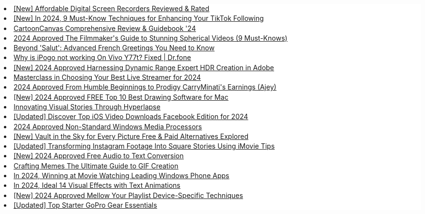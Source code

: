 <li><a href="https://video-screen-grab.techidaily.com/new-affordable-digital-screen-recorders-reviewed-and-rated/"><u>[New] Affordable Digital Screen Recorders Reviewed & Rated</u></a></li>
<li><a href="https://tiktok-video-files.techidaily.com/new-in-2024-9-must-know-techniques-for-enhancing-your-tiktok-following/"><u>[New] In 2024, 9 Must-Know Techniques for Enhancing Your TikTok Following</u></a></li>
<li><a href="https://fox-cloud.techidaily.com/cartooncanvas-comprehensive-review-and-guidebook-24/"><u>CartoonCanvas Comprehensive Review & Guidebook '24</u></a></li>
<li><a href="https://fox-cloud.techidaily.com/2024-approved-the-filmmakers-guide-to-stunning-spherical-videos-9-must-knows/"><u>2024 Approved  The Filmmaker's Guide to Stunning Spherical Videos (9 Must-Knows)</u></a></li>
<li><a href="https://mondly-stories.techidaily.com/beyond-salut-advanced-french-greetings-you-need-to-know/"><u>Beyond 'Salut': Advanced French Greetings You Need to Know</u></a></li>
<li><a href="https://change-location.techidaily.com/why-is-ipogo-not-working-on-vivo-y77t-fixed-drfone-by-drfone-virtual-android/"><u>Why is iPogo not working On Vivo Y77t? Fixed | Dr.fone</u></a></li>
<li><a href="https://fox-cloud.techidaily.com/new-2024-approved-harnessing-dynamic-range-expert-hdr-creation-in-adobe/"><u>[New] 2024 Approved  Harnessing Dynamic Range  Expert HDR Creation in Adobe</u></a></li>
<li><a href="https://extra-skills.techidaily.com/masterclass-in-choosing-your-best-live-streamer-for-2024/"><u>Masterclass in Choosing Your Best Live Streamer for 2024</u></a></li>
<li><a href="https://youtube-stream.techidaily.com/2024-approved-from-humble-beginnings-to-prodigy-carryminatis-earnings-ajey/"><u>2024 Approved  From Humble Beginnings to Prodigy  CarryMinati's Earnings (Ajey)</u></a></li>
<li><a href="https://fox-cloud.techidaily.com/new-2024-approved-free-top-10-best-drawing-software-for-mac/"><u>[New] 2024 Approved  FREE Top 10 Best Drawing Software for Mac</u></a></li>
<li><a href="https://fox-cloud.techidaily.com/innovating-visual-stories-through-hyperlapse/"><u>Innovating Visual Stories Through Hyperlapse</u></a></li>
<li><a href="https://facebook-video-content.techidaily.com/updated-discover-top-ios-video-downloads-facebook-edition-for-2024/"><u>[Updated] Discover Top iOS Video Downloads  Facebook Edition for 2024</u></a></li>
<li><a href="https://fox-cloud.techidaily.com/2024-approved-non-standard-windows-media-processors/"><u>2024 Approved  Non-Standard Windows Media Processors</u></a></li>
<li><a href="https://some-guidance.techidaily.com/new-vault-in-the-sky-for-every-picture-free-and-paid-alternatives-explored/"><u>[New] Vault in the Sky for Every Picture  Free & Paid Alternatives Explored</u></a></li>
<li><a href="https://instagram-clips.techidaily.com/updated-transforming-instagram-footage-into-square-stories-using-imovie-tips/"><u>[Updated] Transforming Instagram Footage Into Square Stories Using iMovie Tips</u></a></li>
<li><a href="https://fox-cloud.techidaily.com/new-2024-approved-free-audio-to-text-conversion/"><u>[New] 2024 Approved  Free Audio to Text Conversion</u></a></li>
<li><a href="https://fox-cloud.techidaily.com/crafting-memes-the-ultimate-guide-to-gif-creation/"><u>Crafting Memes  The Ultimate Guide to GIF Creation</u></a></li>
<li><a href="https://fox-cloud.techidaily.com/in-2024-winning-at-movie-watching-leading-windows-phone-apps/"><u>In 2024, Winning at Movie Watching  Leading Windows Phone Apps</u></a></li>
<li><a href="https://fox-cloud.techidaily.com/in-2024-ideal-14-visual-effects-with-text-animations/"><u>In 2024, Ideal 14 Visual Effects with Text Animations</u></a></li>
<li><a href="https://fox-cloud.techidaily.com/new-2024-approved-mellow-your-playlist-device-specific-techniques/"><u>[New] 2024 Approved  Mellow Your Playlist  Device-Specific Techniques</u></a></li>
<li><a href="https://some-approaches.techidaily.com/updated-top-starter-gopro-gear-essentials/"><u>[Updated] Top Starter GoPro Gear Essentials</u></a></li>
</ul></div>
